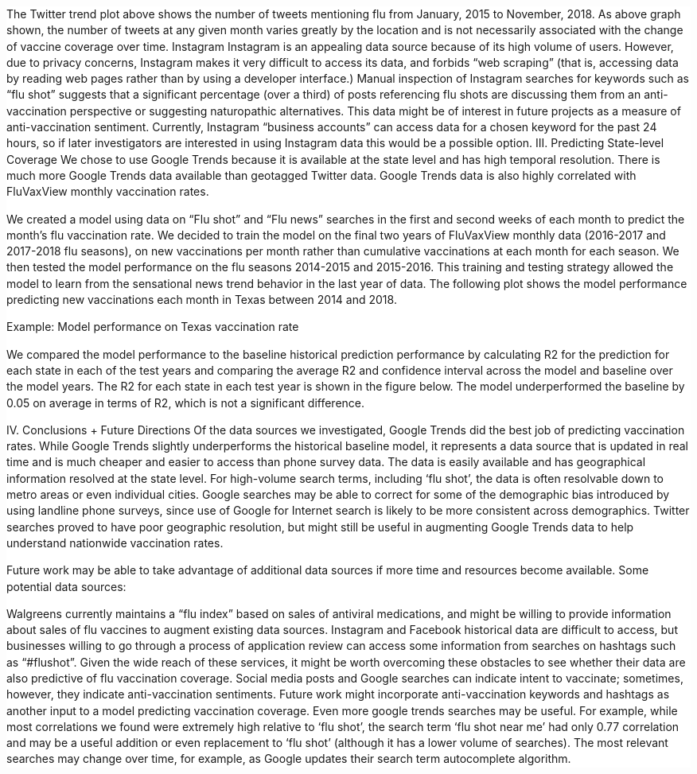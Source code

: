 
The Twitter trend plot above shows the number of tweets mentioning flu from January, 2015 to November, 2018. As above graph shown, the number of tweets at any given month varies greatly by the location and is not necessarily associated with the change of vaccine coverage over time. 
Instagram 
Instagram is an appealing data source because of its high volume of users. However, due to privacy concerns, Instagram makes it very difficult to access its data, and forbids “web scraping” (that is, accessing data by reading web pages rather than by using a developer interface.) Manual inspection of Instagram searches for keywords such as “flu shot” suggests that a significant percentage (over a third) of posts referencing flu shots are discussing them from an anti-vaccination perspective or suggesting naturopathic alternatives. This data might be of interest in future projects as a measure of anti-vaccination sentiment. Currently, Instagram “business accounts” can access data for a chosen keyword for the past 24 hours, so if later investigators are interested in using Instagram data this would be a possible option. 
III. Predicting State-level Coverage
We chose to use Google Trends because it is available at the state level and has high temporal resolution.  There is much more Google Trends data available than geotagged Twitter data.  Google Trends data is also highly correlated with FluVaxView monthly vaccination rates.

We created a model using data on “Flu shot” and “Flu news” searches in the first and second weeks of each month to predict the month’s flu vaccination rate.  We decided to train the model on the final two years of FluVaxView monthly data (2016-2017 and 2017-2018 flu seasons), on new vaccinations per month rather than cumulative vaccinations at each month for each season.  We then tested the model performance on the flu seasons 2014-2015 and 2015-2016.  This training and testing strategy allowed the model to learn from the sensational news trend behavior in the last year of data.  The following plot shows the model performance predicting new vaccinations each month in Texas between 2014 and 2018.

Example: Model performance on Texas vaccination rate



We compared the model performance to the baseline historical prediction performance by calculating R2 for the prediction for each state in each of the test years and comparing the average R2 and confidence interval across the model and baseline over the model years.  The R2 for each state in each test year is shown in the figure below.  The model underperformed the baseline by 0.05 on average in terms of R2, which is not a significant difference.


IV. Conclusions + Future Directions
Of the data sources we investigated, Google Trends did the best job of predicting vaccination rates. While Google Trends slightly underperforms the historical baseline model, it represents a data source that is updated in real time and is much cheaper and easier to access than phone survey data.  The data is easily available and has geographical information resolved at the state level. For high-volume search terms, including ‘flu shot’, the data is often resolvable down to metro areas or even individual cities. Google searches may be able to correct for some of the demographic bias introduced by using landline phone surveys, since use of Google for Internet search is likely to be more consistent across demographics. 
Twitter searches proved to have poor geographic resolution, but might still be useful in augmenting Google Trends data to help understand nationwide vaccination rates. 

Future work may be able to take advantage of additional data sources if more time and resources become available. Some potential data sources:

Walgreens currently maintains a “flu index” based on sales of antiviral medications, and might be willing to provide information about sales of flu vaccines to augment existing data sources. 
Instagram and Facebook historical data are difficult to access, but businesses willing to go through a process of application review can access some information from searches on hashtags such as “#flushot”. Given the wide reach of these services, it might be worth overcoming these obstacles to see whether their data are also predictive of flu vaccination coverage. 
Social media posts and Google searches can indicate intent to vaccinate; sometimes, however, they indicate anti-vaccination sentiments. Future work might incorporate anti-vaccination keywords and hashtags as another input to a model predicting vaccination coverage. 
Even more google trends searches may be useful. For example, while most correlations we found were extremely high relative to ‘flu shot’, the search term ‘flu shot near me’ had only 0.77 correlation and may be a useful addition or even replacement to ‘flu shot’ (although it has a lower volume of searches).  The most relevant searches may change over time, for example, as Google updates their search term autocomplete algorithm.